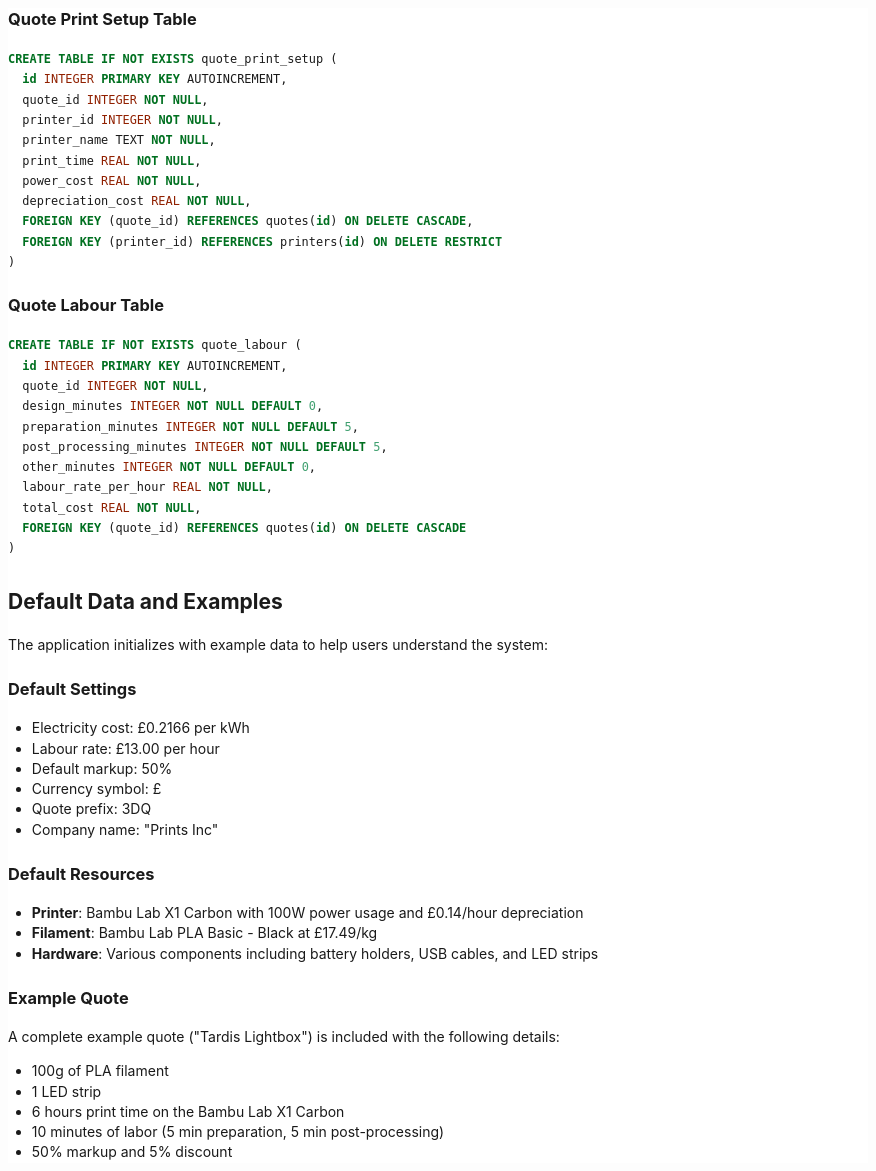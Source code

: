 ### Quote Print Setup Table
```sql
CREATE TABLE IF NOT EXISTS quote_print_setup (
  id INTEGER PRIMARY KEY AUTOINCREMENT,
  quote_id INTEGER NOT NULL,
  printer_id INTEGER NOT NULL,
  printer_name TEXT NOT NULL,
  print_time REAL NOT NULL,
  power_cost REAL NOT NULL,
  depreciation_cost REAL NOT NULL,
  FOREIGN KEY (quote_id) REFERENCES quotes(id) ON DELETE CASCADE,
  FOREIGN KEY (printer_id) REFERENCES printers(id) ON DELETE RESTRICT
)
```

### Quote Labour Table
```sql
CREATE TABLE IF NOT EXISTS quote_labour (
  id INTEGER PRIMARY KEY AUTOINCREMENT,
  quote_id INTEGER NOT NULL,
  design_minutes INTEGER NOT NULL DEFAULT 0,
  preparation_minutes INTEGER NOT NULL DEFAULT 5,
  post_processing_minutes INTEGER NOT NULL DEFAULT 5,
  other_minutes INTEGER NOT NULL DEFAULT 0,
  labour_rate_per_hour REAL NOT NULL,
  total_cost REAL NOT NULL,
  FOREIGN KEY (quote_id) REFERENCES quotes(id) ON DELETE CASCADE
)
```

## Default Data and Examples

The application initializes with example data to help users understand the system:

### Default Settings
- Electricity cost: £0.2166 per kWh
- Labour rate: £13.00 per hour
- Default markup: 50%
- Currency symbol: £
- Quote prefix: 3DQ
- Company name: "Prints Inc"

### Default Resources
- **Printer**: Bambu Lab X1 Carbon with 100W power usage and £0.14/hour depreciation
- **Filament**: Bambu Lab PLA Basic - Black at £17.49/kg
- **Hardware**: Various components including battery holders, USB cables, and LED strips

### Example Quote
A complete example quote ("Tardis Lightbox") is included with the following details:
- 100g of PLA filament
- 1 LED strip
- 6 hours print time on the Bambu Lab X1 Carbon
- 10 minutes of labor (5 min preparation, 5 min post-processing)
- 50% markup and 5% discount

